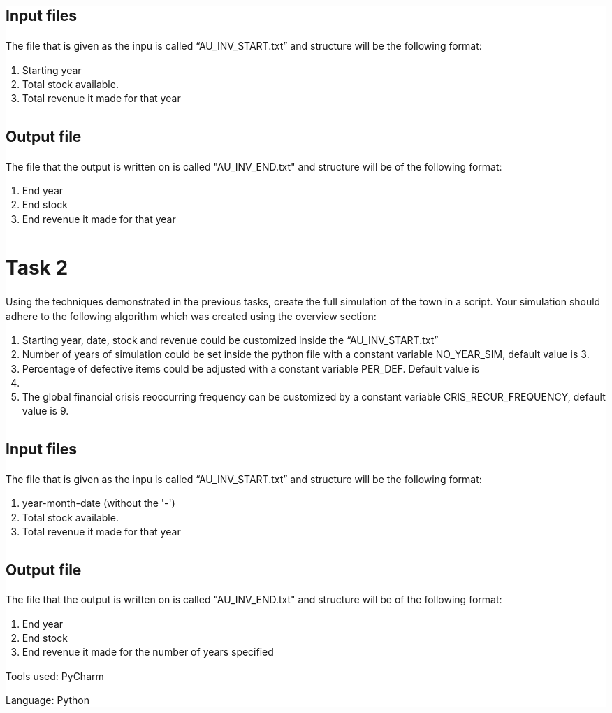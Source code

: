 ## Input files
The file that is given as the inpu is called “AU_INV_START.txt” and structure will be the following format:
1. Starting year
2. Total stock available.
3. Total revenue it made for that year

## Output file
The file that the output is written on is called "AU_INV_END.txt" and structure will be of the following format:
1. End year
2. End stock
3. End revenue it made for that year


# Task 2
Using the techniques demonstrated in the previous tasks, create the full simulation of the town in a script. 
Your simulation should adhere to the following algorithm which was created using the overview section:
1. Starting year, date, stock and revenue could be customized inside the “AU_INV_START.txt”
2. Number of years of simulation could be set inside the python file with a constant variable
NO_YEAR_SIM, default value is 3.
3. Percentage of defective items could be adjusted with a constant variable PER_DEF. Default value is
5.
4. The global financial crisis reoccurring frequency can be customized by a constant variable
CRIS_RECUR_FREQUENCY, default value is 9.

## Input files
The file that is given as the inpu is called “AU_INV_START.txt” and structure will be the following format:
1. year-month-date (without the '-')
2. Total stock available.
3. Total revenue it made for that year

## Output file
The file that the output is written on is called "AU_INV_END.txt" and structure will be of the following format:
1. End year
2. End stock
3. End revenue it made for the number of years specified


Tools used: PyCharm

Language: Python 



